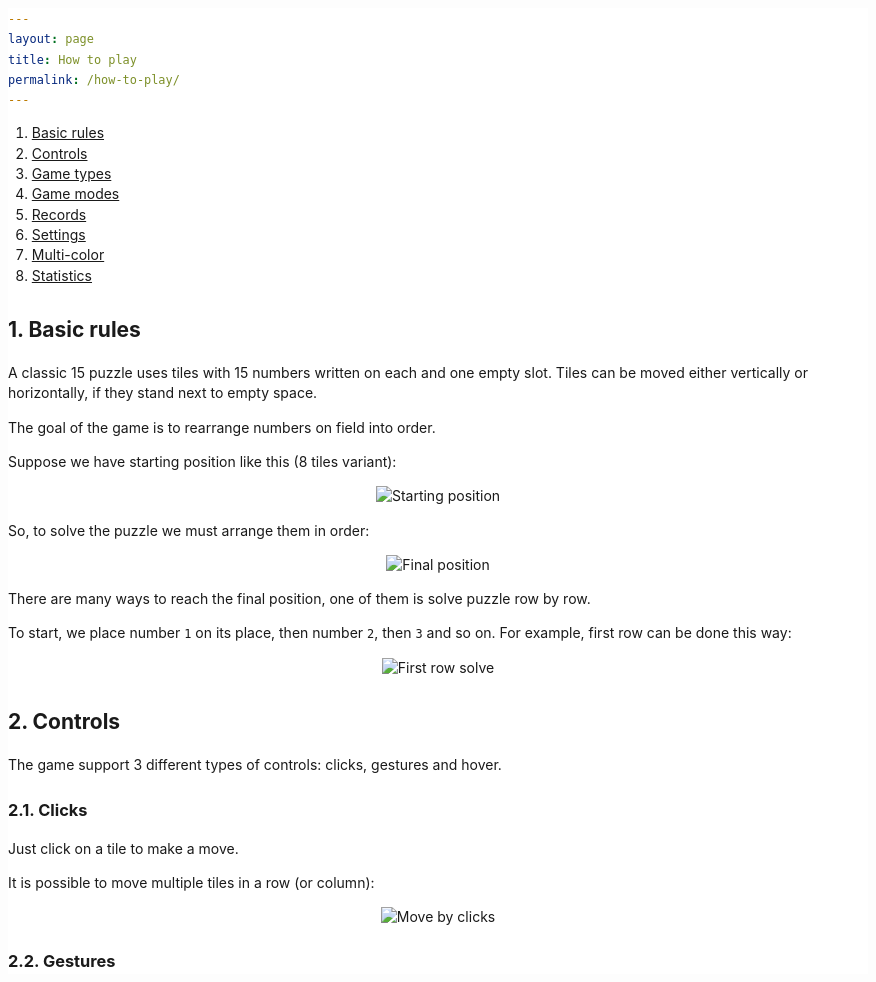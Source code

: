 ```yaml
---
layout: page
title: How to play
permalink: /how-to-play/
---
```


1. [Basic rules](#1-basic-rules)
2. [Controls](#2-controls)
3. [Game types](#3-game-types)
4. [Game modes](#4-game-modes)
5. [Records](#5-records)
6. [Settings](#6-settings)
7. [Multi-color](#7-multi-color)
8. [Statistics](#8-statistics)

## 1. Basic rules

A classic 15 puzzle uses tiles with 15 numbers written on each and one empty slot. Tiles can be moved either vertically or horizontally, if they stand next to empty space.

The goal of the game is to rearrange numbers on field into order.

Suppose we have starting position like this (8 tiles variant):

<p align="center"><img src="/assets/start.jpg" alt="Starting position" /></p>

So, to solve the puzzle we must arrange them in order:

<p align="center"><img src="/assets/end.jpg" alt="Final position" /></p>

There are many ways to reach the final position, one of them is solve puzzle row by row.

To start, we place number `1` on its place, then number `2`, then `3` and so on. For example, first row can be done this way:

<p align="center"><img src="/assets/first-row.gif" alt="First row solve" /></p>

## 2. Controls

The game support 3 different types of controls: clicks, gestures and hover.

### 2.1. Clicks

Just click on a tile to make a move.

It is possible to move multiple tiles in a row (or column):

<p align="center"><img src="/assets/click-move.gif" alt="Move by clicks" /></p>

### 2.2. Gestures
